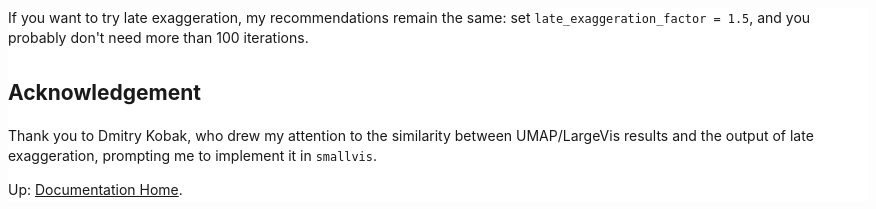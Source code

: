 If you want to try late exaggeration, my recommendations remain the same:
set `late_exaggeration_factor = 1.5`, and you probably don't need more than 100 
iterations.

## Acknowledgement

Thank you to Dmitry Kobak, who drew my attention to the similarity between
UMAP/LargeVis results and the output of late exaggeration, prompting me to
implement it in `smallvis`.

Up: [Documentation Home](https://jlmelville.github.io/smallvis/).

